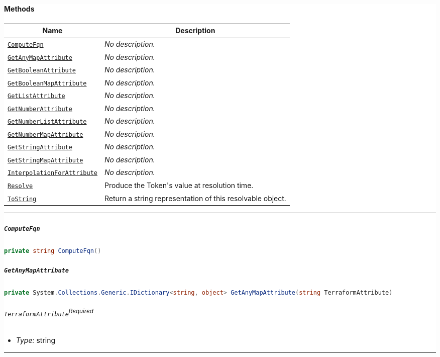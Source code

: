 
#### Methods <a name="Methods" id="Methods"></a>

| **Name** | **Description** |
| --- | --- |
| <code><a href="#@cdktf/provider-cloudflare.dataCloudflareAccessRule.DataCloudflareAccessRuleConfigurationOutputReference.computeFqn">ComputeFqn</a></code> | *No description.* |
| <code><a href="#@cdktf/provider-cloudflare.dataCloudflareAccessRule.DataCloudflareAccessRuleConfigurationOutputReference.getAnyMapAttribute">GetAnyMapAttribute</a></code> | *No description.* |
| <code><a href="#@cdktf/provider-cloudflare.dataCloudflareAccessRule.DataCloudflareAccessRuleConfigurationOutputReference.getBooleanAttribute">GetBooleanAttribute</a></code> | *No description.* |
| <code><a href="#@cdktf/provider-cloudflare.dataCloudflareAccessRule.DataCloudflareAccessRuleConfigurationOutputReference.getBooleanMapAttribute">GetBooleanMapAttribute</a></code> | *No description.* |
| <code><a href="#@cdktf/provider-cloudflare.dataCloudflareAccessRule.DataCloudflareAccessRuleConfigurationOutputReference.getListAttribute">GetListAttribute</a></code> | *No description.* |
| <code><a href="#@cdktf/provider-cloudflare.dataCloudflareAccessRule.DataCloudflareAccessRuleConfigurationOutputReference.getNumberAttribute">GetNumberAttribute</a></code> | *No description.* |
| <code><a href="#@cdktf/provider-cloudflare.dataCloudflareAccessRule.DataCloudflareAccessRuleConfigurationOutputReference.getNumberListAttribute">GetNumberListAttribute</a></code> | *No description.* |
| <code><a href="#@cdktf/provider-cloudflare.dataCloudflareAccessRule.DataCloudflareAccessRuleConfigurationOutputReference.getNumberMapAttribute">GetNumberMapAttribute</a></code> | *No description.* |
| <code><a href="#@cdktf/provider-cloudflare.dataCloudflareAccessRule.DataCloudflareAccessRuleConfigurationOutputReference.getStringAttribute">GetStringAttribute</a></code> | *No description.* |
| <code><a href="#@cdktf/provider-cloudflare.dataCloudflareAccessRule.DataCloudflareAccessRuleConfigurationOutputReference.getStringMapAttribute">GetStringMapAttribute</a></code> | *No description.* |
| <code><a href="#@cdktf/provider-cloudflare.dataCloudflareAccessRule.DataCloudflareAccessRuleConfigurationOutputReference.interpolationForAttribute">InterpolationForAttribute</a></code> | *No description.* |
| <code><a href="#@cdktf/provider-cloudflare.dataCloudflareAccessRule.DataCloudflareAccessRuleConfigurationOutputReference.resolve">Resolve</a></code> | Produce the Token's value at resolution time. |
| <code><a href="#@cdktf/provider-cloudflare.dataCloudflareAccessRule.DataCloudflareAccessRuleConfigurationOutputReference.toString">ToString</a></code> | Return a string representation of this resolvable object. |

---

##### `ComputeFqn` <a name="ComputeFqn" id="@cdktf/provider-cloudflare.dataCloudflareAccessRule.DataCloudflareAccessRuleConfigurationOutputReference.computeFqn"></a>

```csharp
private string ComputeFqn()
```

##### `GetAnyMapAttribute` <a name="GetAnyMapAttribute" id="@cdktf/provider-cloudflare.dataCloudflareAccessRule.DataCloudflareAccessRuleConfigurationOutputReference.getAnyMapAttribute"></a>

```csharp
private System.Collections.Generic.IDictionary<string, object> GetAnyMapAttribute(string TerraformAttribute)
```

###### `TerraformAttribute`<sup>Required</sup> <a name="TerraformAttribute" id="@cdktf/provider-cloudflare.dataCloudflareAccessRule.DataCloudflareAccessRuleConfigurationOutputReference.getAnyMapAttribute.parameter.terraformAttribute"></a>

- *Type:* string

---